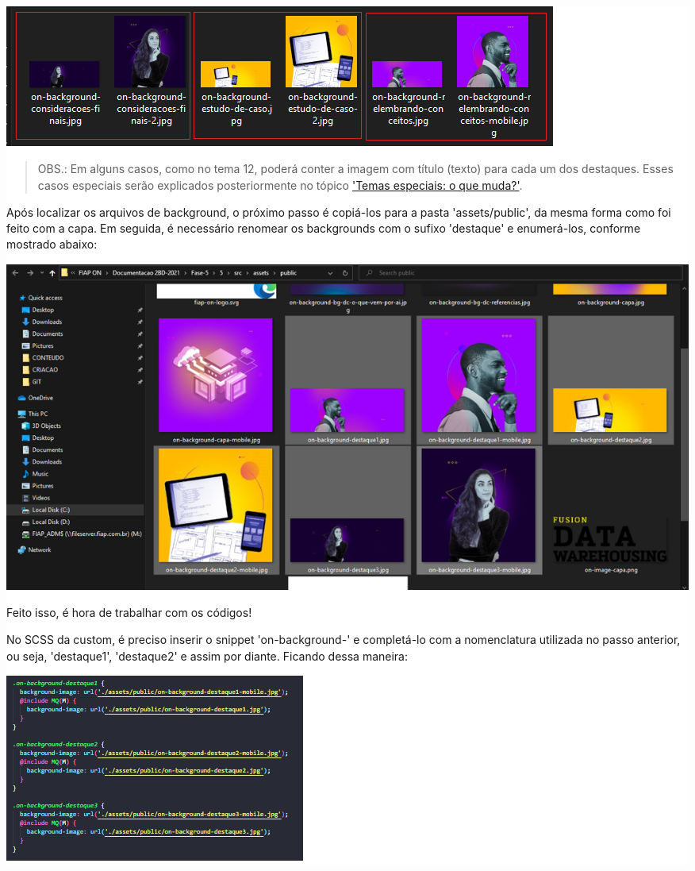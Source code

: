 ![Background dos destaques](./assessments/devs-conteudo/imagem-105.png)

> OBS.: Em alguns casos, como no tema 12, poderá conter a imagem com título (texto) para cada um dos destaques. Esses casos especiais serão explicados posteriormente no tópico ['Temas especiais: o que muda?'](http://conhecimento.fiap.com.br/fiap/fiap-on/devs-conteudo/#temas-especiais-o-que-muda).

Após localizar os arquivos de background, o próximo passo é copiá-los para a pasta 'assets/public', da mesma forma como foi feito com a capa. Em seguida, é necessário renomear os backgrounds com o sufixo 'destaque' e enumerá-los, conforme mostrado abaixo:

![Renomeando os backgrounds dos destaques](./assessments/devs-conteudo/imagem-106.png)

Feito isso, é hora de trabalhar com os códigos!

No SCSS da custom, é preciso inserir o snippet 'on-background-' e completá-lo com a nomenclatura utilizada no passo anterior, ou seja, 'destaque1', 'destaque2' e assim por diante. Ficando dessa maneira:

![Criando a classe dos destaques no SCSS](./assessments/devs-conteudo/imagem-107.png)
